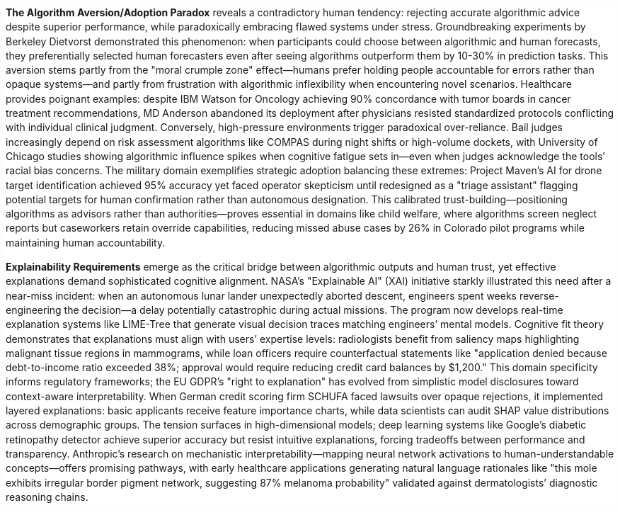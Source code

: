 **The Algorithm Aversion/Adoption Paradox** reveals a contradictory human tendency: rejecting accurate algorithmic advice despite superior performance, while paradoxically embracing flawed systems under stress. Groundbreaking experiments by Berkeley Dietvorst demonstrated this phenomenon: when participants could choose between algorithmic and human forecasts, they preferentially selected human forecasters even after seeing algorithms outperform them by 10-30% in prediction tasks. This aversion stems partly from the "moral crumple zone" effect—humans prefer holding people accountable for errors rather than opaque systems—and partly from frustration with algorithmic inflexibility when encountering novel scenarios. Healthcare provides poignant examples: despite IBM Watson for Oncology achieving 90% concordance with tumor boards in cancer treatment recommendations, MD Anderson abandoned its deployment after physicians resisted standardized protocols conflicting with individual clinical judgment. Conversely, high-pressure environments trigger paradoxical over-reliance. Bail judges increasingly depend on risk assessment algorithms like COMPAS during night shifts or high-volume dockets, with University of Chicago studies showing algorithmic influence spikes when cognitive fatigue sets in—even when judges acknowledge the tools’ racial bias concerns. The military domain exemplifies strategic adoption balancing these extremes: Project Maven’s AI for drone target identification achieved 95% accuracy yet faced operator skepticism until redesigned as a "triage assistant" flagging potential targets for human confirmation rather than autonomous designation. This calibrated trust-building—positioning algorithms as advisors rather than authorities—proves essential in domains like child welfare, where algorithms screen neglect reports but caseworkers retain override capabilities, reducing missed abuse cases by 26% in Colorado pilot programs while maintaining human accountability.

**Explainability Requirements** emerge as the critical bridge between algorithmic outputs and human trust, yet effective explanations demand sophisticated cognitive alignment. NASA’s "Explainable AI" (XAI) initiative starkly illustrated this need after a near-miss incident: when an autonomous lunar lander unexpectedly aborted descent, engineers spent weeks reverse-engineering the decision—a delay potentially catastrophic during actual missions. The program now develops real-time explanation systems like LIME-Tree that generate visual decision traces matching engineers’ mental models. Cognitive fit theory demonstrates that explanations must align with users’ expertise levels: radiologists benefit from saliency maps highlighting malignant tissue regions in mammograms, while loan officers require counterfactual statements like "application denied because debt-to-income ratio exceeded 38%; approval would require reducing credit card balances by $1,200." This domain specificity informs regulatory frameworks; the EU GDPR’s "right to explanation" has evolved from simplistic model disclosures toward context-aware interpretability. When German credit scoring firm SCHUFA faced lawsuits over opaque rejections, it implemented layered explanations: basic applicants receive feature importance charts, while data scientists can audit SHAP value distributions across demographic groups. The tension surfaces in high-dimensional models; deep learning systems like Google’s diabetic retinopathy detector achieve superior accuracy but resist intuitive explanations, forcing tradeoffs between performance and transparency. Anthropic’s research on mechanistic interpretability—mapping neural network activations to human-understandable concepts—offers promising pathways, with early healthcare applications generating natural language rationales like "this mole exhibits irregular border pigment network, suggesting 87% melanoma probability" validated against dermatologists’ diagnostic reasoning chains.
